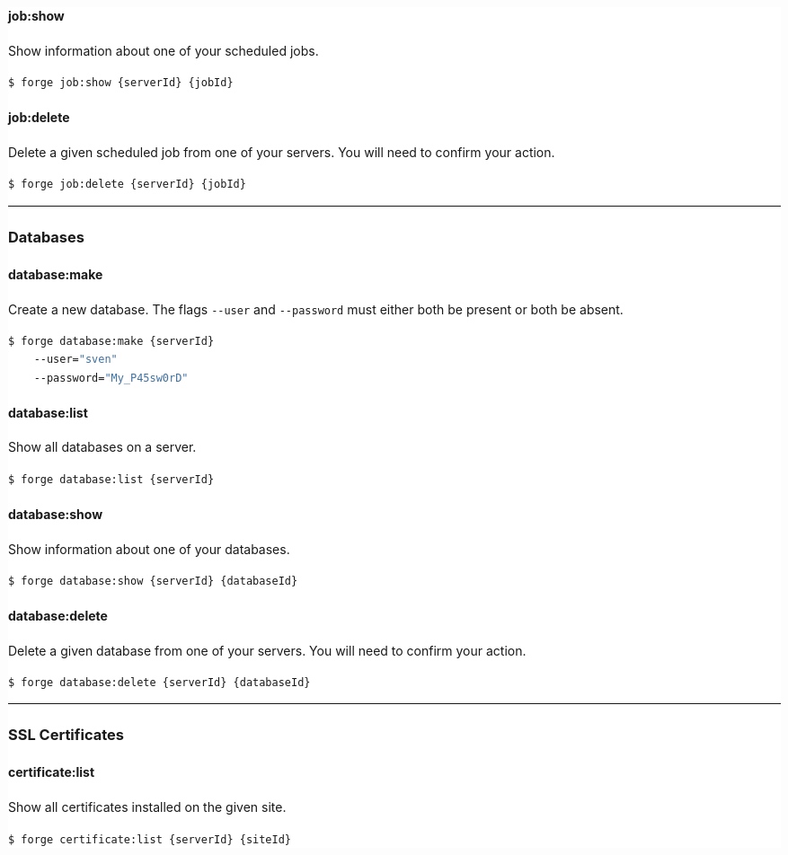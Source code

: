 #### job:show
Show information about one of your scheduled jobs.

```bash
$ forge job:show {serverId} {jobId}
```

#### job:delete
Delete a given scheduled job from one of your servers. You will need to confirm your action.

```bash
$ forge job:delete {serverId} {jobId}
```

---

### Databases

#### database:make
Create a new database. The flags `--user` and `--password` must either both be present or both
be absent.

```bash
$ forge database:make {serverId}
    --user="sven"
    --password="My_P45sw0rD"
```

#### database:list
Show all databases on a server.

```bash
$ forge database:list {serverId}
```

#### database:show
Show information about one of your databases.

```bash
$ forge database:show {serverId} {databaseId}
```

#### database:delete
Delete a given database from one of your servers. You will need to confirm your action.

```bash
$ forge database:delete {serverId} {databaseId}
```

---

### SSL Certificates

#### certificate:list
Show all certificates installed on the given site.

```bash
$ forge certificate:list {serverId} {siteId}
```
